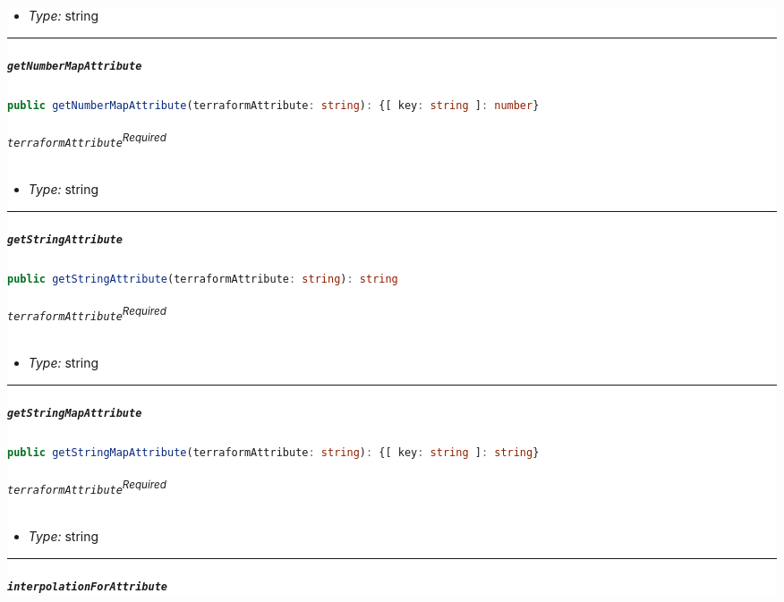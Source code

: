 - *Type:* string

---

##### `getNumberMapAttribute` <a name="getNumberMapAttribute" id="@cdktf/provider-azurerm.resourceGroupCostManagementView.ResourceGroupCostManagementView.getNumberMapAttribute"></a>

```typescript
public getNumberMapAttribute(terraformAttribute: string): {[ key: string ]: number}
```

###### `terraformAttribute`<sup>Required</sup> <a name="terraformAttribute" id="@cdktf/provider-azurerm.resourceGroupCostManagementView.ResourceGroupCostManagementView.getNumberMapAttribute.parameter.terraformAttribute"></a>

- *Type:* string

---

##### `getStringAttribute` <a name="getStringAttribute" id="@cdktf/provider-azurerm.resourceGroupCostManagementView.ResourceGroupCostManagementView.getStringAttribute"></a>

```typescript
public getStringAttribute(terraformAttribute: string): string
```

###### `terraformAttribute`<sup>Required</sup> <a name="terraformAttribute" id="@cdktf/provider-azurerm.resourceGroupCostManagementView.ResourceGroupCostManagementView.getStringAttribute.parameter.terraformAttribute"></a>

- *Type:* string

---

##### `getStringMapAttribute` <a name="getStringMapAttribute" id="@cdktf/provider-azurerm.resourceGroupCostManagementView.ResourceGroupCostManagementView.getStringMapAttribute"></a>

```typescript
public getStringMapAttribute(terraformAttribute: string): {[ key: string ]: string}
```

###### `terraformAttribute`<sup>Required</sup> <a name="terraformAttribute" id="@cdktf/provider-azurerm.resourceGroupCostManagementView.ResourceGroupCostManagementView.getStringMapAttribute.parameter.terraformAttribute"></a>

- *Type:* string

---

##### `interpolationForAttribute` <a name="interpolationForAttribute" id="@cdktf/provider-azurerm.resourceGroupCostManagementView.ResourceGroupCostManagementView.interpolationForAttribute"></a>
